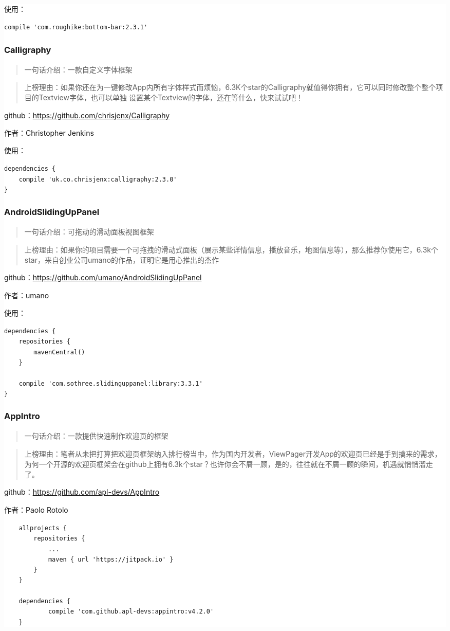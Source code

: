 使用：
```
compile 'com.roughike:bottom-bar:2.3.1'
```
 
### Calligraphy
> 一句话介绍：一款自定义字体框架

> 上榜理由：如果你还在为一键修改App内所有字体样式而烦恼，6.3K个star的Calligraphy就值得你拥有，它可以同时修改整个整个项目的Textview字体，也可以单独 设置某个Textview的字体，还在等什么，快来试试吧！

github：https://github.com/chrisjenx/Calligraphy

作者：Christopher Jenkins

使用：
```
dependencies {
    compile 'uk.co.chrisjenx:calligraphy:2.3.0'
}
```
 

### AndroidSlidingUpPanel
> 一句话介绍：可拖动的滑动面板视图框架

> 上榜理由：如果你的项目需要一个可拖拽的滑动式面板（展示某些详情信息，播放音乐，地图信息等），那么推荐你使用它，6.3k个star，来自创业公司umano的作品，证明它是用心推出的杰作

github：https://github.com/umano/AndroidSlidingUpPanel

作者：umano

使用：
```
dependencies {
    repositories {
        mavenCentral()
    }

    compile 'com.sothree.slidinguppanel:library:3.3.1'
}
```

### AppIntro
> 一句话介绍：一款提供快速制作欢迎页的框架

> 上榜理由：笔者从未把打算把欢迎页框架纳入排行榜当中，作为国内开发者，ViewPager开发App的欢迎页已经是手到擒来的需求，为何一个开源的欢迎页框架会在github上拥有6.3k个star？也许你会不屑一顾，是的，往往就在不屑一顾的瞬间，机遇就悄悄溜走了。

github：https://github.com/apl-devs/AppIntro

作者：Paolo Rotolo
```
    allprojects {
        repositories {
            ...
            maven { url 'https://jitpack.io' }
        }
    }

    dependencies {
            compile 'com.github.apl-devs:appintro:v4.2.0'
    }
```
